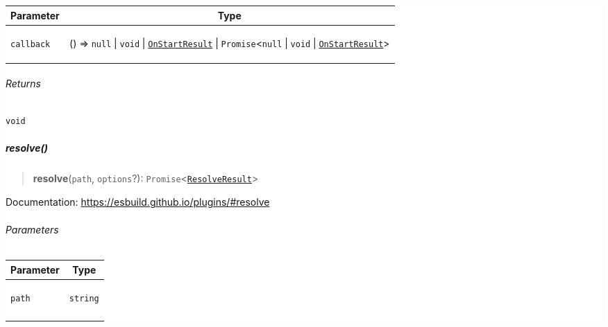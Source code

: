 <table>
<thead>
<tr>
<th>Parameter</th>
<th>Type</th>
</tr>
</thead>
<tbody>
<tr>
<td>

`callback`

</td>
<td>

() => `null` \| `void` \| [`OnStartResult`](esbuild.md#onstartresult) \| `Promise`\<`null` \| `void` \| [`OnStartResult`](esbuild.md#onstartresult)\>

</td>
</tr>
</tbody>
</table>

###### Returns

`void`

##### resolve()

> **resolve**(`path`, `options`?): `Promise`\<[`ResolveResult`](esbuild.md#resolveresult)\>

Documentation: https://esbuild.github.io/plugins/#resolve

###### Parameters

<table>
<thead>
<tr>
<th>Parameter</th>
<th>Type</th>
</tr>
</thead>
<tbody>
<tr>
<td>

`path`

</td>
<td>

`string`

</td>
</tr>
<tr>
<td>
